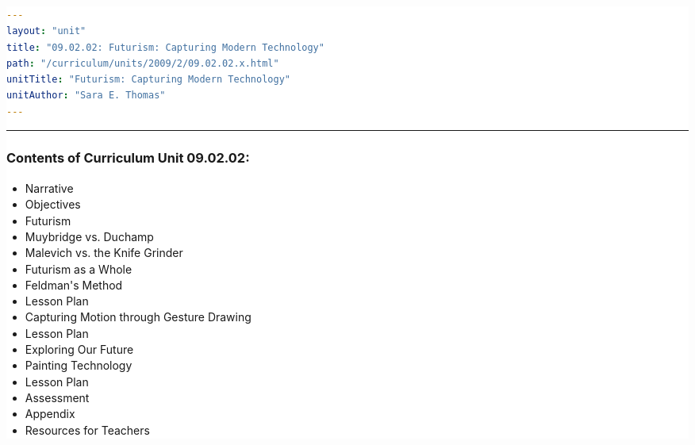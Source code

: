 ```yaml
---
layout: "unit"
title: "09.02.02: Futurism: Capturing Modern Technology"
path: "/curriculum/units/2009/2/09.02.02.x.html"
unitTitle: "Futurism: Capturing Modern Technology"
unitAuthor: "Sara E. Thomas"
---
```

<body>
<hr/>
<h3>
Contents of Curriculum Unit 09.02.02:
</h3>
<ul>
<li>
Narrative
</li>
<li>
Objectives
</li>
<li>
Futurism
</li>
<li>
Muybridge vs. Duchamp
</li>
<li>
Malevich vs. the Knife Grinder
</li>
<li>
Futurism as a Whole
</li>
<li>
Feldman's Method
</li>
<li>
Lesson Plan
</li>
<li>
Capturing Motion through Gesture Drawing
</li>
<li>
Lesson Plan
</li>
<li>
Exploring Our Future
</li>
<li>
Painting Technology
</li>
<li>
Lesson Plan
</li>
<li>
Assessment
</li>
<li>
Appendix
</li>
<li>
Resources for Teachers
</li>